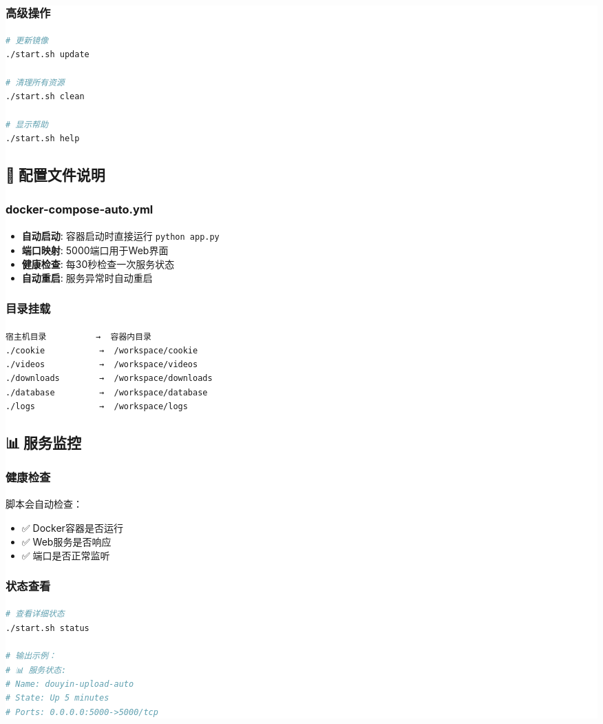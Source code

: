 ### 高级操作
```bash
# 更新镜像
./start.sh update

# 清理所有资源
./start.sh clean

# 显示帮助
./start.sh help
```

## 🔧 配置文件说明

### docker-compose-auto.yml
- **自动启动**: 容器启动时直接运行 `python app.py`
- **端口映射**: 5000端口用于Web界面
- **健康检查**: 每30秒检查一次服务状态
- **自动重启**: 服务异常时自动重启

### 目录挂载
```
宿主机目录          →  容器内目录
./cookie           →  /workspace/cookie
./videos           →  /workspace/videos
./downloads        →  /workspace/downloads
./database         →  /workspace/database
./logs             →  /workspace/logs
```

## 📊 服务监控

### 健康检查
脚本会自动检查：
- ✅ Docker容器是否运行
- ✅ Web服务是否响应
- ✅ 端口是否正常监听

### 状态查看
```bash
# 查看详细状态
./start.sh status

# 输出示例：
# 📊 服务状态:
# Name: douyin-upload-auto
# State: Up 5 minutes
# Ports: 0.0.0.0:5000->5000/tcp
```
